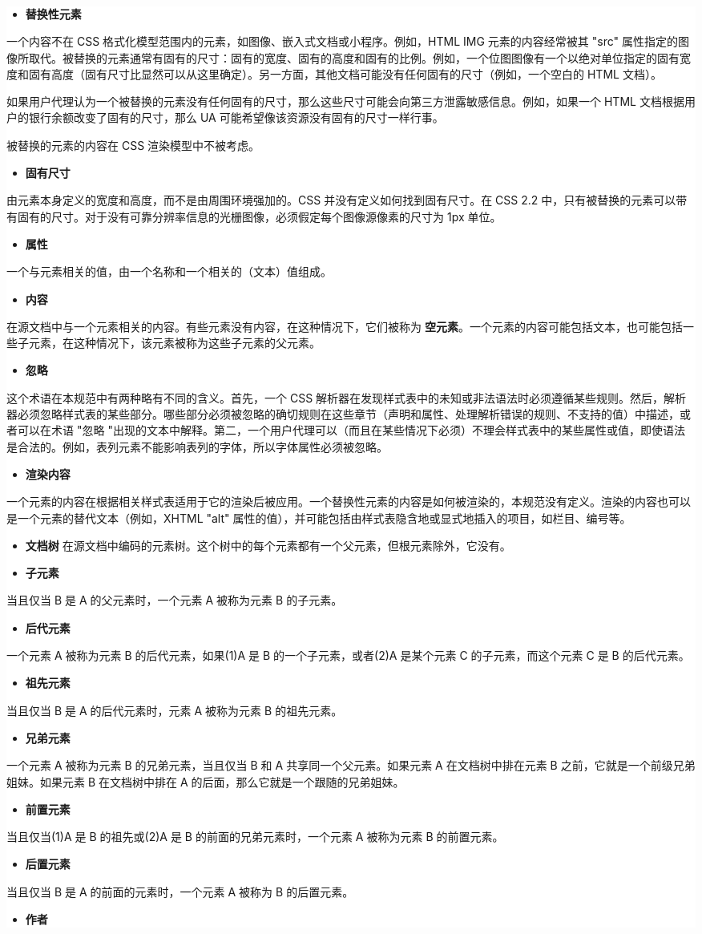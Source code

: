 - **替换性元素**

一个内容不在 CSS 格式化模型范围内的元素，如图像、嵌入式文档或小程序。例如，HTML IMG 元素的内容经常被其 "src" 属性指定的图像所取代。被替换的元素通常有固有的尺寸：固有的宽度、固有的高度和固有的比例。例如，一个位图图像有一个以绝对单位指定的固有宽度和固有高度（固有尺寸比显然可以从这里确定）。另一方面，其他文档可能没有任何固有的尺寸（例如，一个空白的 HTML 文档）。

如果用户代理认为一个被替换的元素没有任何固有的尺寸，那么这些尺寸可能会向第三方泄露敏感信息。例如，如果一个 HTML 文档根据用户的银行余额改变了固有的尺寸，那么 UA 可能希望像该资源没有固有的尺寸一样行事。

被替换的元素的内容在 CSS 渲染模型中不被考虑。

- **固有尺寸**

由元素本身定义的宽度和高度，而不是由周围环境强加的。CSS 并没有定义如何找到固有尺寸。在 CSS 2.2 中，只有被替换的元素可以带有固有的尺寸。对于没有可靠分辨率信息的光栅图像，必须假定每个图像源像素的尺寸为 1px 单位。

- **属性**

一个与元素相关的值，由一个名称和一个相关的（文本）值组成。

- **内容**

在源文档中与一个元素相关的内容。有些元素没有内容，在这种情况下，它们被称为 **空元素**。一个元素的内容可能包括文本，也可能包括一些子元素，在这种情况下，该元素被称为这些子元素的父元素。

- **忽略**

这个术语在本规范中有两种略有不同的含义。首先，一个 CSS 解析器在发现样式表中的未知或非法语法时必须遵循某些规则。然后，解析器必须忽略样式表的某些部分。哪些部分必须被忽略的确切规则在这些章节（声明和属性、处理解析错误的规则、不支持的值）中描述，或者可以在术语 "忽略 "出现的文本中解释。第二，一个用户代理可以（而且在某些情况下必须）不理会样式表中的某些属性或值，即使语法是合法的。例如，表列元素不能影响表列的字体，所以字体属性必须被忽略。

- **渲染内容**

一个元素的内容在根据相关样式表适用于它的渲染后被应用。一个替换性元素的内容是如何被渲染的，本规范没有定义。渲染的内容也可以是一个元素的替代文本（例如，XHTML "alt" 属性的值），并可能包括由样式表隐含地或显式地插入的项目，如栏目、编号等。

- **文档树**
  在源文档中编码的元素树。这个树中的每个元素都有一个父元素，但根元素除外，它没有。

- **子元素**

当且仅当 B 是 A 的父元素时，一个元素 A 被称为元素 B 的子元素。

- **后代元素**

一个元素 A 被称为元素 B 的后代元素，如果(1)A 是 B 的一个子元素，或者(2)A 是某个元素 C 的子元素，而这个元素 C 是 B 的后代元素。

- **祖先元素**

当且仅当 B 是 A 的后代元素时，元素 A 被称为元素 B 的祖先元素。

- **兄弟元素**

一个元素 A 被称为元素 B 的兄弟元素，当且仅当 B 和 A 共享同一个父元素。如果元素 A 在文档树中排在元素 B 之前，它就是一个前级兄弟姐妹。如果元素 B 在文档树中排在 A 的后面，那么它就是一个跟随的兄弟姐妹。

- **前置元素**

当且仅当(1)A 是 B 的祖先或(2)A 是 B 的前面的兄弟元素时，一个元素 A 被称为元素 B 的前置元素。

- **后置元素**

当且仅当 B 是 A 的前面的元素时，一个元素 A 被称为 B 的后置元素。

- **作者**
